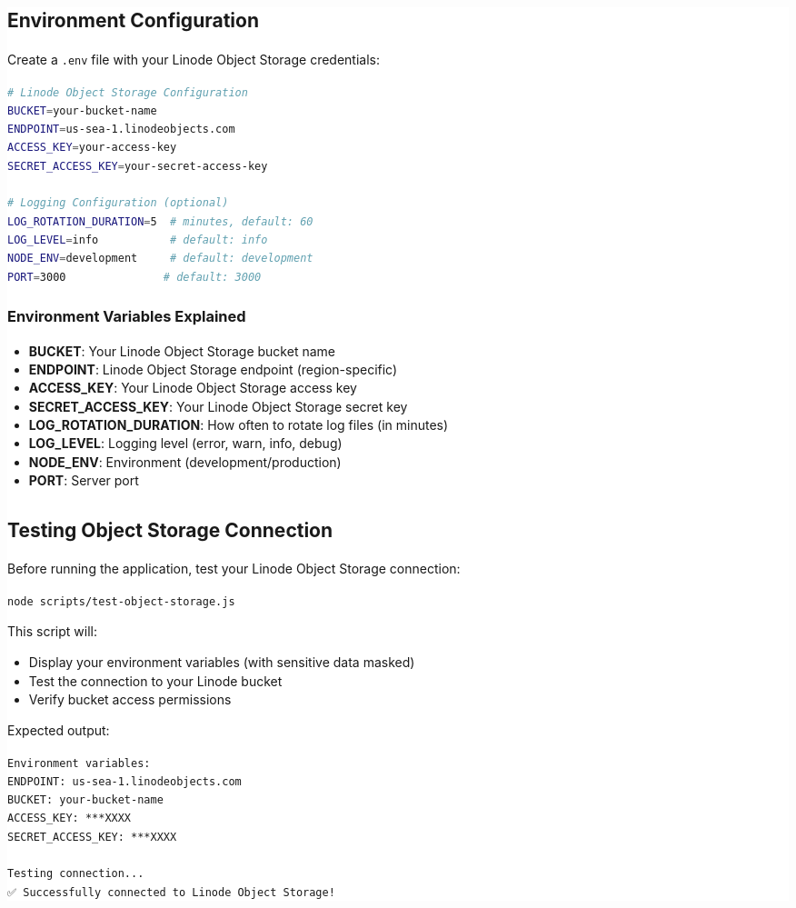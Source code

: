 ## Environment Configuration

Create a `.env` file with your Linode Object Storage credentials:

```bash
# Linode Object Storage Configuration
BUCKET=your-bucket-name
ENDPOINT=us-sea-1.linodeobjects.com
ACCESS_KEY=your-access-key
SECRET_ACCESS_KEY=your-secret-access-key

# Logging Configuration (optional)
LOG_ROTATION_DURATION=5  # minutes, default: 60
LOG_LEVEL=info           # default: info
NODE_ENV=development     # default: development
PORT=3000               # default: 3000
```

### Environment Variables Explained

- **BUCKET**: Your Linode Object Storage bucket name
- **ENDPOINT**: Linode Object Storage endpoint (region-specific)
- **ACCESS_KEY**: Your Linode Object Storage access key
- **SECRET_ACCESS_KEY**: Your Linode Object Storage secret key
- **LOG_ROTATION_DURATION**: How often to rotate log files (in minutes)
- **LOG_LEVEL**: Logging level (error, warn, info, debug)
- **NODE_ENV**: Environment (development/production)
- **PORT**: Server port

## Testing Object Storage Connection

Before running the application, test your Linode Object Storage connection:

```bash
node scripts/test-object-storage.js
```

This script will:
- Display your environment variables (with sensitive data masked)
- Test the connection to your Linode bucket
- Verify bucket access permissions

Expected output:
```
Environment variables:
ENDPOINT: us-sea-1.linodeobjects.com
BUCKET: your-bucket-name
ACCESS_KEY: ***XXXX
SECRET_ACCESS_KEY: ***XXXX

Testing connection...
✅ Successfully connected to Linode Object Storage!
```
